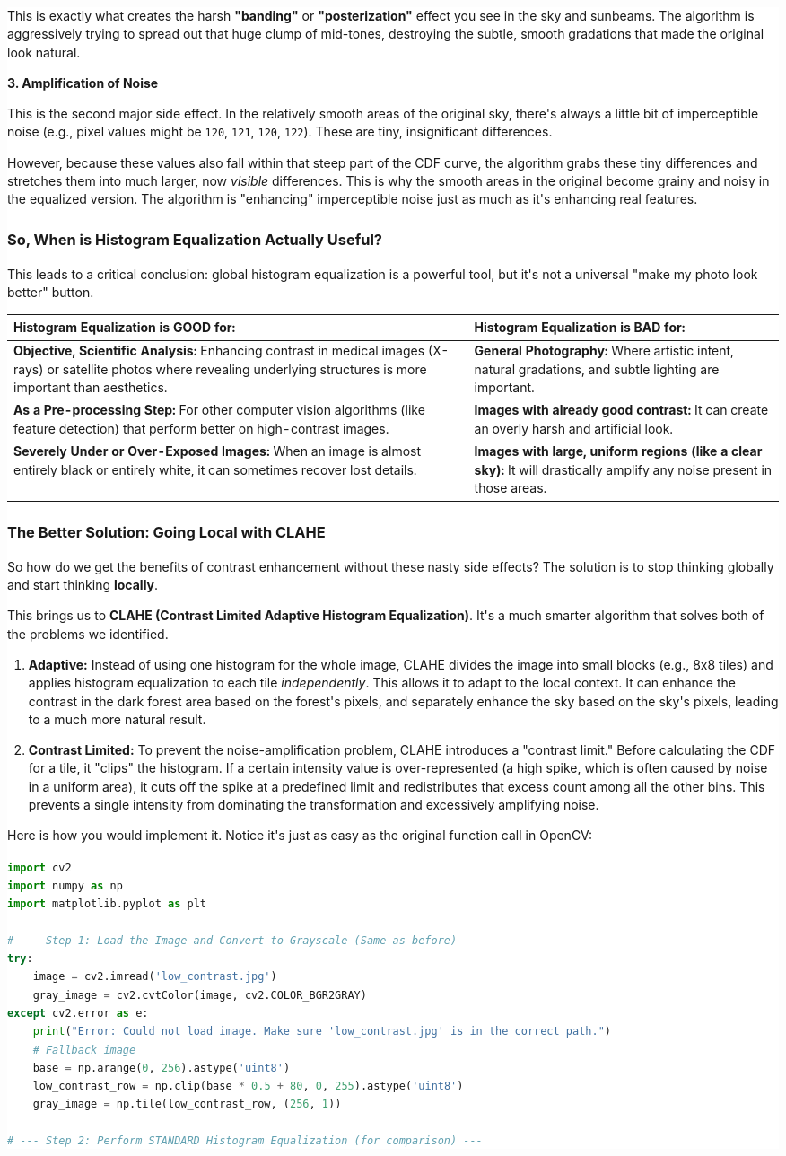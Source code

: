 This is exactly what creates the harsh **"banding"** or **"posterization"** effect you see in the sky and sunbeams. The algorithm is aggressively trying to spread out that huge clump of mid-tones, destroying the subtle, smooth gradations that made the original look natural.

**3. Amplification of Noise**

This is the second major side effect. In the relatively smooth areas of the original sky, there's always a little bit of imperceptible noise (e.g., pixel values might be `120`, `121`, `120`, `122`). These are tiny, insignificant differences.

However, because these values also fall within that steep part of the CDF curve, the algorithm grabs these tiny differences and stretches them into much larger, now *visible* differences. This is why the smooth areas in the original become grainy and noisy in the equalized version. The algorithm is "enhancing" imperceptible noise just as much as it's enhancing real features.

### So, When is Histogram Equalization Actually Useful?

This leads to a critical conclusion: global histogram equalization is a powerful tool, but it's not a universal "make my photo look better" button.

| Histogram Equalization is GOOD for:                                                                                   | Histogram Equalization is BAD for:                                                                                    |
| :-------------------------------------------------------------------------------------------------------------------- | :-------------------------------------------------------------------------------------------------------------------- |
| **Objective, Scientific Analysis:** Enhancing contrast in medical images (X-rays) or satellite photos where revealing underlying structures is more important than aesthetics. | **General Photography:** Where artistic intent, natural gradations, and subtle lighting are important.                |
| **As a Pre-processing Step:** For other computer vision algorithms (like feature detection) that perform better on high-contrast images. | **Images with already good contrast:** It can create an overly harsh and artificial look.                             |
| **Severely Under or Over-Exposed Images:** When an image is almost entirely black or entirely white, it can sometimes recover lost details. | **Images with large, uniform regions (like a clear sky):** It will drastically amplify any noise present in those areas. |

### The Better Solution: Going Local with CLAHE

So how do we get the benefits of contrast enhancement without these nasty side effects? The solution is to stop thinking globally and start thinking **locally**.

This brings us to **CLAHE (Contrast Limited Adaptive Histogram Equalization)**. It's a much smarter algorithm that solves both of the problems we identified.

1.  **Adaptive:** Instead of using one histogram for the whole image, CLAHE divides the image into small blocks (e.g., 8x8 tiles) and applies histogram equalization to each tile *independently*. This allows it to adapt to the local context. It can enhance the contrast in the dark forest area based on the forest's pixels, and separately enhance the sky based on the sky's pixels, leading to a much more natural result.

2.  **Contrast Limited:** To prevent the noise-amplification problem, CLAHE introduces a "contrast limit." Before calculating the CDF for a tile, it "clips" the histogram. If a certain intensity value is over-represented (a high spike, which is often caused by noise in a uniform area), it cuts off the spike at a predefined limit and redistributes that excess count among all the other bins. This prevents a single intensity from dominating the transformation and excessively amplifying noise.

Here is how you would implement it. Notice it's just as easy as the original function call in OpenCV:

```python
import cv2
import numpy as np
import matplotlib.pyplot as plt

# --- Step 1: Load the Image and Convert to Grayscale (Same as before) ---
try:
    image = cv2.imread('low_contrast.jpg')
    gray_image = cv2.cvtColor(image, cv2.COLOR_BGR2GRAY)
except cv2.error as e:
    print("Error: Could not load image. Make sure 'low_contrast.jpg' is in the correct path.")
    # Fallback image
    base = np.arange(0, 256).astype('uint8')
    low_contrast_row = np.clip(base * 0.5 + 80, 0, 255).astype('uint8')
    gray_image = np.tile(low_contrast_row, (256, 1))

# --- Step 2: Perform STANDARD Histogram Equalization (for comparison) ---
```